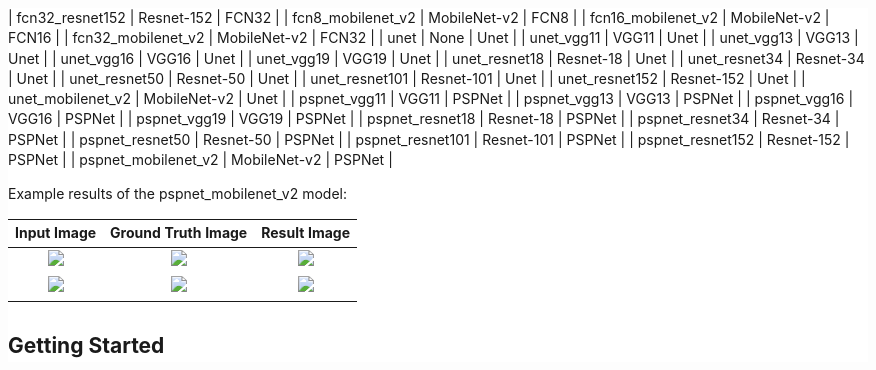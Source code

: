 | fcn32_resnet152     | Resnet-152          | FCN32               |
| fcn8_mobilenet_v2   | MobileNet-v2        | FCN8                |
| fcn16_mobilenet_v2  | MobileNet-v2        | FCN16               |
| fcn32_mobilenet_v2  | MobileNet-v2        | FCN32               |
| unet                | None                | Unet                |
| unet_vgg11          | VGG11               | Unet                |
| unet_vgg13          | VGG13               | Unet                |
| unet_vgg16          | VGG16               | Unet                |
| unet_vgg19          | VGG19               | Unet                |
| unet_resnet18       | Resnet-18           | Unet                |
| unet_resnet34       | Resnet-34           | Unet                |
| unet_resnet50       | Resnet-50           | Unet                |
| unet_resnet101      | Resnet-101          | Unet                |
| unet_resnet152      | Resnet-152          | Unet                |
| unet_mobilenet_v2   | MobileNet-v2        | Unet                |
| pspnet_vgg11        | VGG11               | PSPNet              |
| pspnet_vgg13        | VGG13               | PSPNet              |
| pspnet_vgg16        | VGG16               | PSPNet              |
| pspnet_vgg19        | VGG19               | PSPNet              |
| pspnet_resnet18     | Resnet-18           | PSPNet              |
| pspnet_resnet34     | Resnet-34           | PSPNet              |
| pspnet_resnet50     | Resnet-50           | PSPNet              |
| pspnet_resnet101    | Resnet-101          | PSPNet              |
| pspnet_resnet152    | Resnet-152          | PSPNet              |
| pspnet_mobilenet_v2 | MobileNet-v2        | PSPNet              |

Example results of the pspnet_mobilenet_v2 model:

Input Image            |  Ground Truth Image    | Result Image      |
:-------------------------:|:-------------------------:|:-------------------------:|
![](exam_result/input1.png)  |  ![](exam_result/ground_truth1.png)  |  ![](exam_result/result1.png)
![](exam_result/input2.png)  |  ![](exam_result/ground_truth2.png)  |  ![](exam_result/result2.png)

## Getting Started
